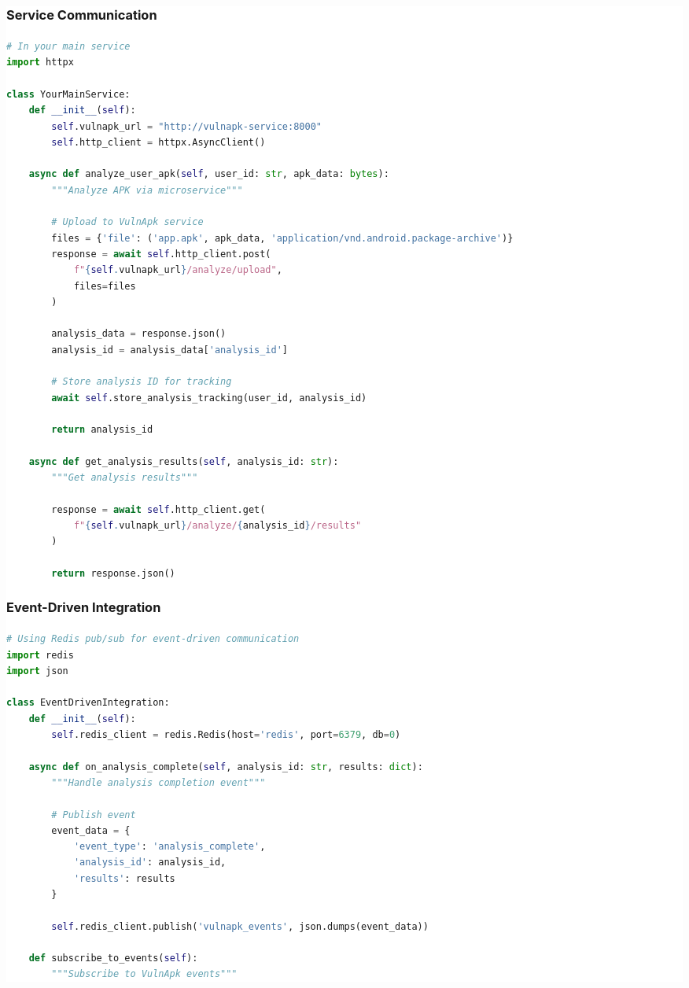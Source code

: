 ### Service Communication

```python
# In your main service
import httpx

class YourMainService:
    def __init__(self):
        self.vulnapk_url = "http://vulnapk-service:8000"
        self.http_client = httpx.AsyncClient()
    
    async def analyze_user_apk(self, user_id: str, apk_data: bytes):
        """Analyze APK via microservice"""
        
        # Upload to VulnApk service
        files = {'file': ('app.apk', apk_data, 'application/vnd.android.package-archive')}
        response = await self.http_client.post(
            f"{self.vulnapk_url}/analyze/upload",
            files=files
        )
        
        analysis_data = response.json()
        analysis_id = analysis_data['analysis_id']
        
        # Store analysis ID for tracking
        await self.store_analysis_tracking(user_id, analysis_id)
        
        return analysis_id
    
    async def get_analysis_results(self, analysis_id: str):
        """Get analysis results"""
        
        response = await self.http_client.get(
            f"{self.vulnapk_url}/analyze/{analysis_id}/results"
        )
        
        return response.json()
```

### Event-Driven Integration

```python
# Using Redis pub/sub for event-driven communication
import redis
import json

class EventDrivenIntegration:
    def __init__(self):
        self.redis_client = redis.Redis(host='redis', port=6379, db=0)
    
    async def on_analysis_complete(self, analysis_id: str, results: dict):
        """Handle analysis completion event"""
        
        # Publish event
        event_data = {
            'event_type': 'analysis_complete',
            'analysis_id': analysis_id,
            'results': results
        }
        
        self.redis_client.publish('vulnapk_events', json.dumps(event_data))
    
    def subscribe_to_events(self):
        """Subscribe to VulnApk events"""
```